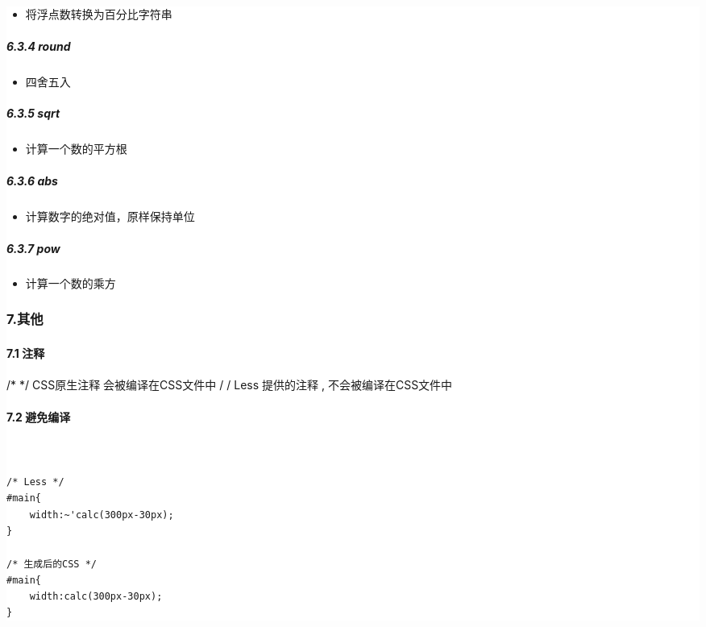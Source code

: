 - 将浮点数转换为百分比字符串

##### 6.3.4 round

- 四舍五入

##### 6.3.5 sqrt

- 计算一个数的平方根

##### 6.3.6 abs

- 计算数字的绝对值，原样保持单位

##### 6.3.7 pow

- 计算一个数的乘方


### 7.其他

#### 7.1 注释

/* */ CSS原生注释 会被编译在CSS文件中
/ / Less 提供的注释 , 不会被编译在CSS文件中


#### 7.2 避免编译

```less


/* Less */
#main{
    width:~'calc(300px-30px);
}

/* 生成后的CSS */
#main{
    width:calc(300px-30px);
}

```



